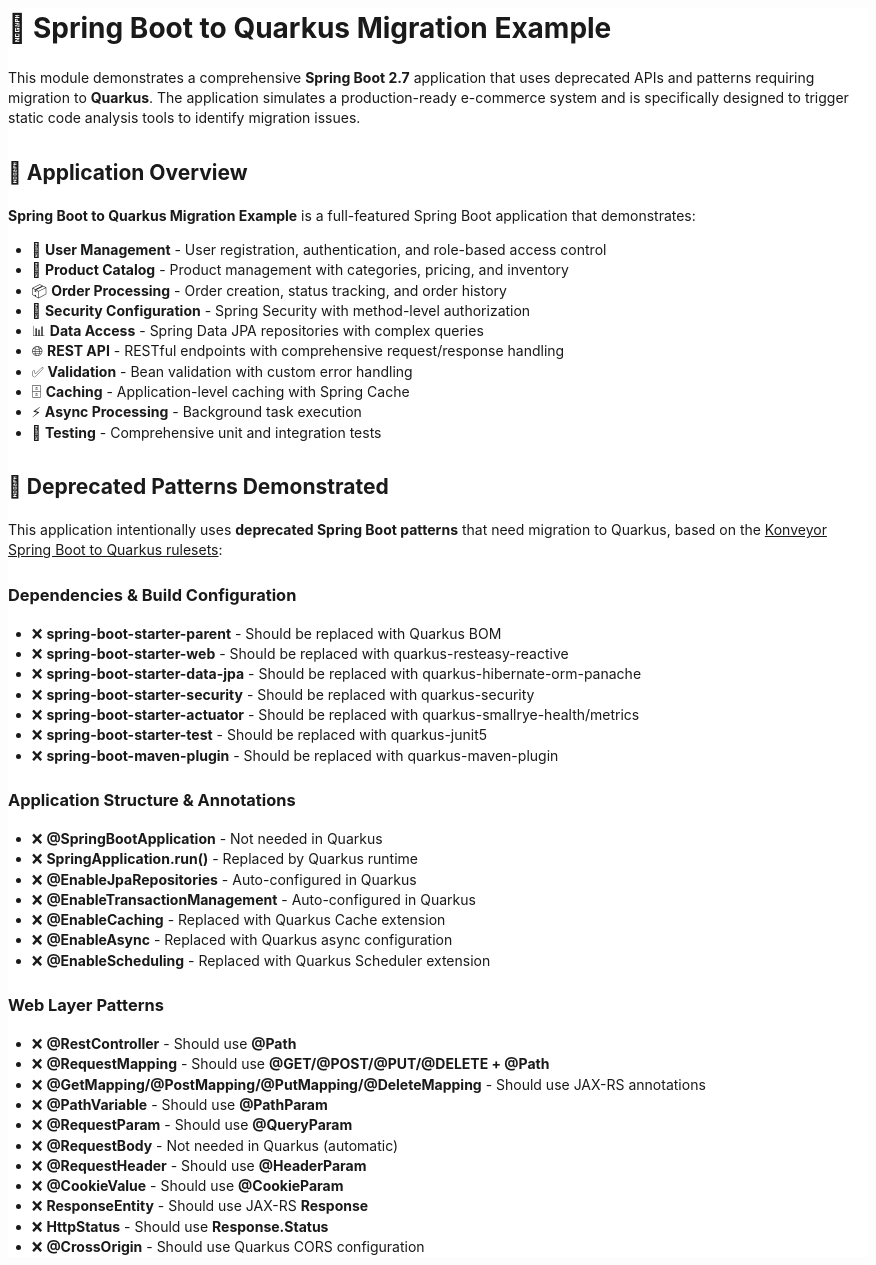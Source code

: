 # 🍃 Spring Boot to Quarkus Migration Example

This module demonstrates a comprehensive **Spring Boot 2.7** application that uses deprecated APIs and patterns requiring migration to **Quarkus**. The application simulates a production-ready e-commerce system and is specifically designed to trigger static code analysis tools to identify migration issues.

## 🎯 **Application Overview**

**Spring Boot to Quarkus Migration Example** is a full-featured Spring Boot application that demonstrates:
- 👤 **User Management** - User registration, authentication, and role-based access control
- 🛒 **Product Catalog** - Product management with categories, pricing, and inventory
- 📦 **Order Processing** - Order creation, status tracking, and order history
- 🔐 **Security Configuration** - Spring Security with method-level authorization
- 📊 **Data Access** - Spring Data JPA repositories with complex queries
- 🌐 **REST API** - RESTful endpoints with comprehensive request/response handling
- ✅ **Validation** - Bean validation with custom error handling
- 🗄️ **Caching** - Application-level caching with Spring Cache
- ⚡ **Async Processing** - Background task execution
- 🧪 **Testing** - Comprehensive unit and integration tests

## 🚨 **Deprecated Patterns Demonstrated**

This application intentionally uses **deprecated Spring Boot patterns** that need migration to Quarkus, based on the [Konveyor Spring Boot to Quarkus rulesets](https://github.com/konveyor/rulesets):

### **Dependencies & Build Configuration**
- ❌ **spring-boot-starter-parent** - Should be replaced with Quarkus BOM
- ❌ **spring-boot-starter-web** - Should be replaced with quarkus-resteasy-reactive
- ❌ **spring-boot-starter-data-jpa** - Should be replaced with quarkus-hibernate-orm-panache
- ❌ **spring-boot-starter-security** - Should be replaced with quarkus-security
- ❌ **spring-boot-starter-actuator** - Should be replaced with quarkus-smallrye-health/metrics
- ❌ **spring-boot-starter-test** - Should be replaced with quarkus-junit5
- ❌ **spring-boot-maven-plugin** - Should be replaced with quarkus-maven-plugin

### **Application Structure & Annotations**
- ❌ **@SpringBootApplication** - Not needed in Quarkus
- ❌ **SpringApplication.run()** - Replaced by Quarkus runtime
- ❌ **@EnableJpaRepositories** - Auto-configured in Quarkus
- ❌ **@EnableTransactionManagement** - Auto-configured in Quarkus
- ❌ **@EnableCaching** - Replaced with Quarkus Cache extension
- ❌ **@EnableAsync** - Replaced with Quarkus async configuration
- ❌ **@EnableScheduling** - Replaced with Quarkus Scheduler extension

### **Web Layer Patterns**
- ❌ **@RestController** - Should use **@Path**
- ❌ **@RequestMapping** - Should use **@GET/@POST/@PUT/@DELETE + @Path**
- ❌ **@GetMapping/@PostMapping/@PutMapping/@DeleteMapping** - Should use JAX-RS annotations
- ❌ **@PathVariable** - Should use **@PathParam**
- ❌ **@RequestParam** - Should use **@QueryParam**
- ❌ **@RequestBody** - Not needed in Quarkus (automatic)
- ❌ **@RequestHeader** - Should use **@HeaderParam**
- ❌ **@CookieValue** - Should use **@CookieParam**
- ❌ **ResponseEntity** - Should use JAX-RS **Response**
- ❌ **HttpStatus** - Should use **Response.Status**
- ❌ **@CrossOrigin** - Should use Quarkus CORS configuration
